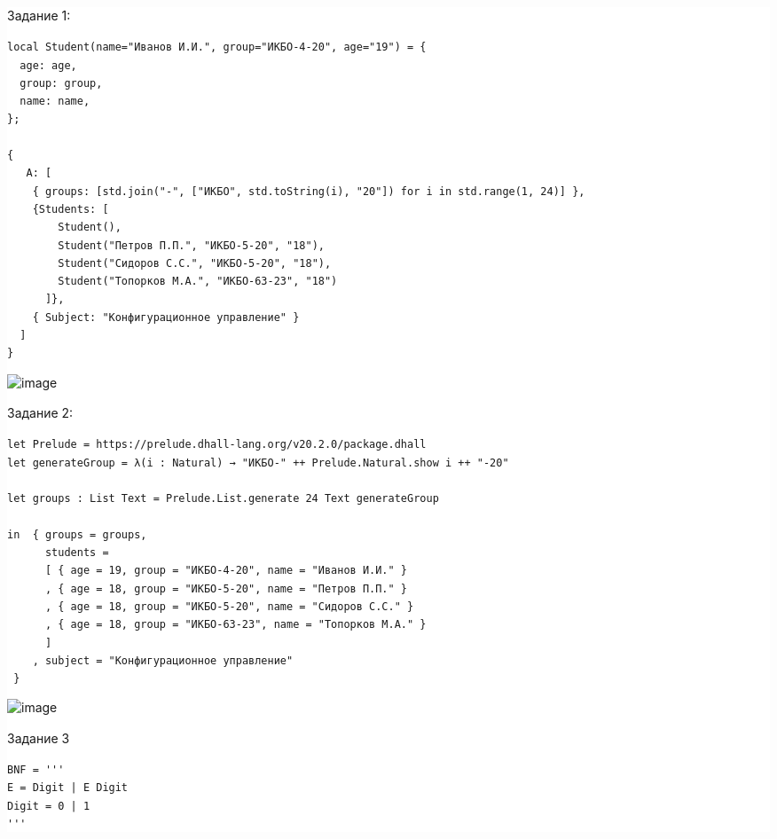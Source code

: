 Задание 1:

```
local Student(name="Иванов И.И.", group="ИКБО-4-20", age="19") = { 
  age: age, 
  group: group, 
  name: name, 
}; 
 
{ 
   A: [ 
    { groups: [std.join("-", ["ИКБО", std.toString(i), "20"]) for i in std.range(1, 24)] }, 
    {Students: [ 
        Student(), 
        Student("Петров П.П.", "ИКБО-5-20", "18"), 
        Student("Сидоров С.С.", "ИКБО-5-20", "18"), 
        Student("Топорков М.А.", "ИКБО-63-23", "18") 
      ]}, 
    { Subject: "Конфигурационное управление" } 
  ] 
}
```
<img width="817" alt="image" src="https://github.com/user-attachments/assets/02340d2a-59ea-4703-abd3-9d06fda05fb8">


Задание 2:

```
let Prelude = https://prelude.dhall-lang.org/v20.2.0/package.dhall
let generateGroup = λ(i : Natural) → "ИКБО-" ++ Prelude.Natural.show i ++ "-20"

let groups : List Text = Prelude.List.generate 24 Text generateGroup

in  { groups = groups,
      students =
      [ { age = 19, group = "ИКБО-4-20", name = "Иванов И.И." }
      , { age = 18, group = "ИКБО-5-20", name = "Петров П.П." }
      , { age = 18, group = "ИКБО-5-20", name = "Сидоров С.С." }
      , { age = 18, group = "ИКБО-63-23", name = "Топорков М.А." }
      ]
    , subject = "Конфигурационное управление"
 }
```
<img width="983" alt="image" src="https://github.com/user-attachments/assets/6b3f9bb7-ca3f-4f80-a923-22cb034f0a1a">

Задание 3

```
BNF = '''
E = Digit | E Digit
Digit = 0 | 1
'''
```

